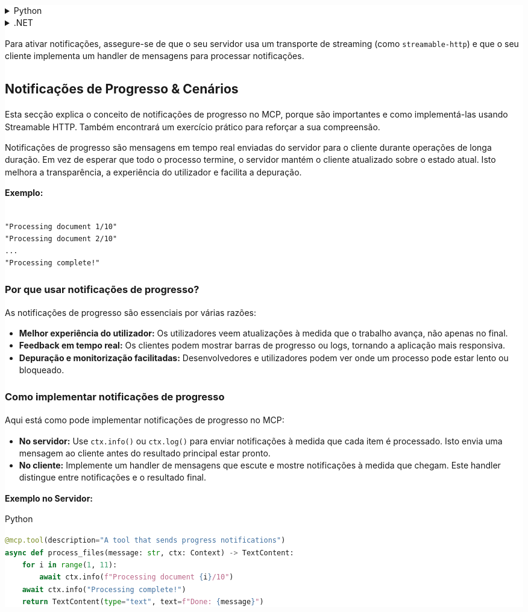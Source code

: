 <details><summary>Python</summary></details>

<details><summary>.NET</summary></details>

Para ativar notificações, assegure-se de que o seu servidor usa um transporte de streaming (como `streamable-http`) e que o seu cliente implementa um handler de mensagens para processar notificações.

## Notificações de Progresso & Cenários

Esta secção explica o conceito de notificações de progresso no MCP, porque são importantes e como implementá-las usando Streamable HTTP. Também encontrará um exercício prático para reforçar a sua compreensão.

Notificações de progresso são mensagens em tempo real enviadas do servidor para o cliente durante operações de longa duração. Em vez de esperar que todo o processo termine, o servidor mantém o cliente atualizado sobre o estado atual. Isto melhora a transparência, a experiência do utilizador e facilita a depuração.

**Exemplo:**

```text

"Processing document 1/10"
"Processing document 2/10"
...
"Processing complete!"

```

### Por que usar notificações de progresso?

As notificações de progresso são essenciais por várias razões:

- **Melhor experiência do utilizador:** Os utilizadores veem atualizações à medida que o trabalho avança, não apenas no final.
- **Feedback em tempo real:** Os clientes podem mostrar barras de progresso ou logs, tornando a aplicação mais responsiva.
- **Depuração e monitorização facilitadas:** Desenvolvedores e utilizadores podem ver onde um processo pode estar lento ou bloqueado.

### Como implementar notificações de progresso

Aqui está como pode implementar notificações de progresso no MCP:

- **No servidor:** Use `ctx.info()` ou `ctx.log()` para enviar notificações à medida que cada item é processado. Isto envia uma mensagem ao cliente antes do resultado principal estar pronto.
- **No cliente:** Implemente um handler de mensagens que escute e mostre notificações à medida que chegam. Este handler distingue entre notificações e o resultado final.

**Exemplo no Servidor:**

<summary>Python</summary>

```python
@mcp.tool(description="A tool that sends progress notifications")
async def process_files(message: str, ctx: Context) -> TextContent:
    for i in range(1, 11):
        await ctx.info(f"Processing document {i}/10")
    await ctx.info("Processing complete!")
    return TextContent(type="text", text=f"Done: {message}")
```
